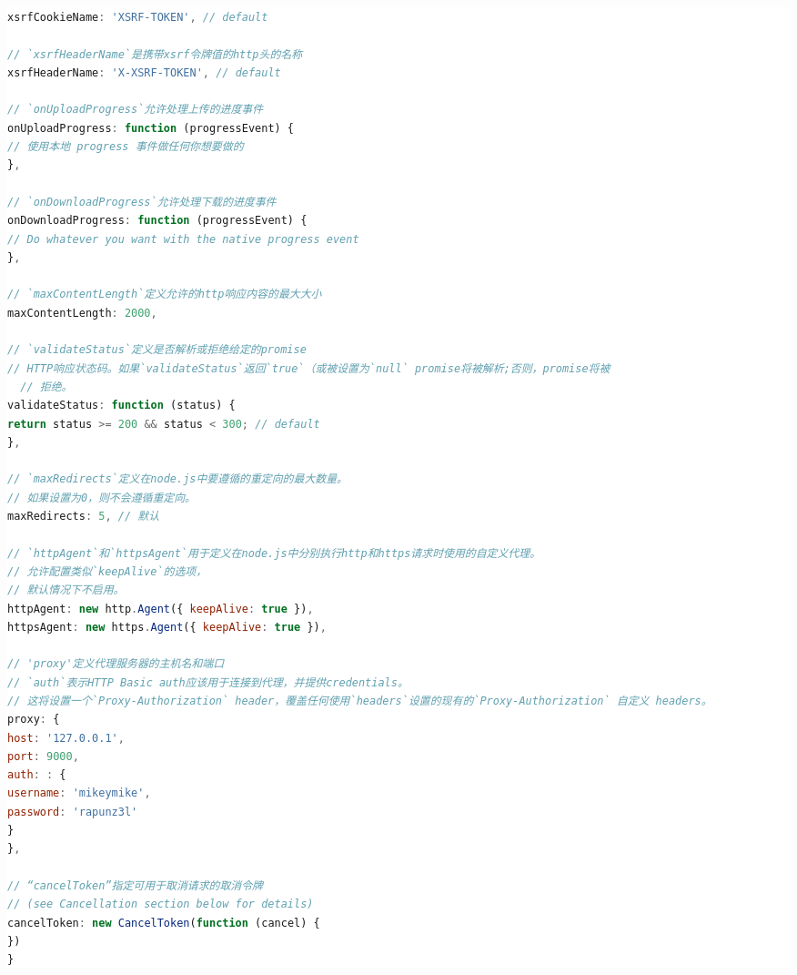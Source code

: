 ```js
xsrfCookieName: 'XSRF-TOKEN', // default
 
// `xsrfHeaderName`是携带xsrf令牌值的http头的名称
xsrfHeaderName: 'X-XSRF-TOKEN', // default
 
// `onUploadProgress`允许处理上传的进度事件
onUploadProgress: function (progressEvent) {
// 使用本地 progress 事件做任何你想要做的
},
 
// `onDownloadProgress`允许处理下载的进度事件
onDownloadProgress: function (progressEvent) {
// Do whatever you want with the native progress event
},
 
// `maxContentLength`定义允许的http响应内容的最大大小
maxContentLength: 2000,
 
// `validateStatus`定义是否解析或拒绝给定的promise
// HTTP响应状态码。如果`validateStatus`返回`true`（或被设置为`null` promise将被解析;否则，promise将被
  // 拒绝。
validateStatus: function (status) {
return status >= 200 && status < 300; // default
},
 
// `maxRedirects`定义在node.js中要遵循的重定向的最大数量。
// 如果设置为0，则不会遵循重定向。
maxRedirects: 5, // 默认
 
// `httpAgent`和`httpsAgent`用于定义在node.js中分别执行http和https请求时使用的自定义代理。
// 允许配置类似`keepAlive`的选项，
// 默认情况下不启用。
httpAgent: new http.Agent({ keepAlive: true }),
httpsAgent: new https.Agent({ keepAlive: true }),
 
// 'proxy'定义代理服务器的主机名和端口
// `auth`表示HTTP Basic auth应该用于连接到代理，并提供credentials。
// 这将设置一个`Proxy-Authorization` header，覆盖任何使用`headers`设置的现有的`Proxy-Authorization` 自定义 headers。
proxy: {
host: '127.0.0.1',
port: 9000,
auth: : {
username: 'mikeymike',
password: 'rapunz3l'
}
},
 
// “cancelToken”指定可用于取消请求的取消令牌
// (see Cancellation section below for details)
cancelToken: new CancelToken(function (cancel) {
})
}
```
